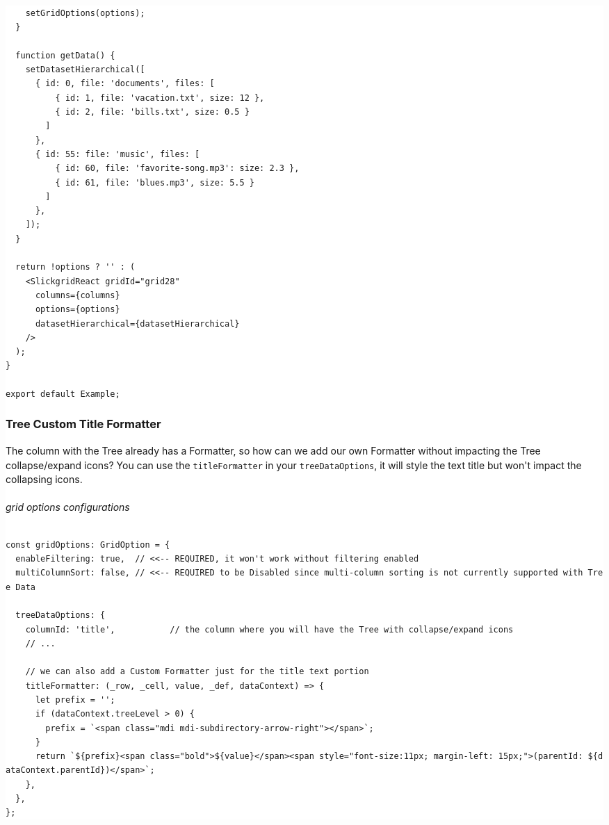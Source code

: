 ```tsx
    setGridOptions(options);
  }

  function getData() {
    setDatasetHierarchical([
      { id: 0, file: 'documents', files: [
          { id: 1, file: 'vacation.txt', size: 12 },
          { id: 2, file: 'bills.txt', size: 0.5 }
        ]
      },
      { id: 55: file: 'music', files: [
          { id: 60, file: 'favorite-song.mp3': size: 2.3 },
          { id: 61, file: 'blues.mp3', size: 5.5 }
        ]
      },
    ]);
  }

  return !options ? '' : (
    <SlickgridReact gridId="grid28"
      columns={columns}
      options={options}
      datasetHierarchical={datasetHierarchical}
    />
  );
}

export default Example;
```

### Tree Custom Title Formatter
The column with the Tree already has a Formatter, so how can we add our own Formatter without impacting the Tree collapse/expand icons? You can use the `titleFormatter` in your `treeDataOptions`, it will style the text title but won't impact the collapsing icons.

###### grid options configurations
```tsx
const gridOptions: GridOption = {
  enableFiltering: true,  // <<-- REQUIRED, it won't work without filtering enabled
  multiColumnSort: false, // <<-- REQUIRED to be Disabled since multi-column sorting is not currently supported with Tree Data

  treeDataOptions: {
    columnId: 'title',           // the column where you will have the Tree with collapse/expand icons
    // ...

    // we can also add a Custom Formatter just for the title text portion
    titleFormatter: (_row, _cell, value, _def, dataContext) => {
      let prefix = '';
      if (dataContext.treeLevel > 0) {
        prefix = `<span class="mdi mdi-subdirectory-arrow-right"></span>`;
      }
      return `${prefix}<span class="bold">${value}</span><span style="font-size:11px; margin-left: 15px;">(parentId: ${dataContext.parentId})</span>`;
    },
  },
};
```
